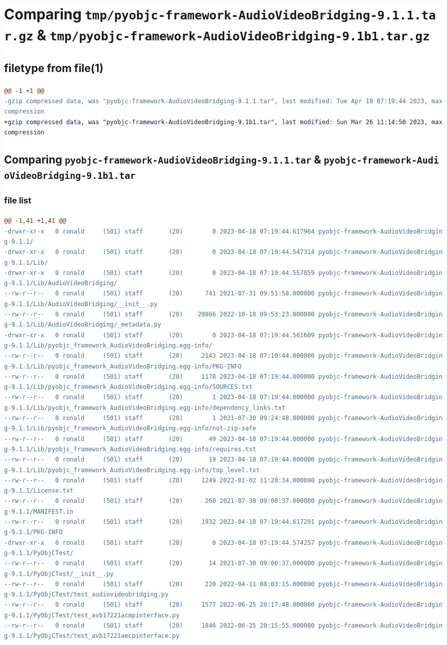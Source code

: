 # Comparing `tmp/pyobjc-framework-AudioVideoBridging-9.1.1.tar.gz` & `tmp/pyobjc-framework-AudioVideoBridging-9.1b1.tar.gz`

## filetype from file(1)

```diff
@@ -1 +1 @@
-gzip compressed data, was "pyobjc-framework-AudioVideoBridging-9.1.1.tar", last modified: Tue Apr 18 07:19:44 2023, max compression
+gzip compressed data, was "pyobjc-framework-AudioVideoBridging-9.1b1.tar", last modified: Sun Mar 26 11:14:50 2023, max compression
```

## Comparing `pyobjc-framework-AudioVideoBridging-9.1.1.tar` & `pyobjc-framework-AudioVideoBridging-9.1b1.tar`

### file list

```diff
@@ -1,41 +1,41 @@
-drwxr-xr-x   0 ronald     (501) staff       (20)        0 2023-04-18 07:19:44.617964 pyobjc-framework-AudioVideoBridging-9.1.1/
-drwxr-xr-x   0 ronald     (501) staff       (20)        0 2023-04-18 07:19:44.547314 pyobjc-framework-AudioVideoBridging-9.1.1/Lib/
-drwxr-xr-x   0 ronald     (501) staff       (20)        0 2023-04-18 07:19:44.557859 pyobjc-framework-AudioVideoBridging-9.1.1/Lib/AudioVideoBridging/
--rw-r--r--   0 ronald     (501) staff       (20)      741 2021-07-31 09:51:58.000000 pyobjc-framework-AudioVideoBridging-9.1.1/Lib/AudioVideoBridging/__init__.py
--rw-r--r--   0 ronald     (501) staff       (20)    20866 2022-10-18 09:53:23.000000 pyobjc-framework-AudioVideoBridging-9.1.1/Lib/AudioVideoBridging/_metadata.py
-drwxr-xr-x   0 ronald     (501) staff       (20)        0 2023-04-18 07:19:44.561609 pyobjc-framework-AudioVideoBridging-9.1.1/Lib/pyobjc_framework_AudioVideoBridging.egg-info/
--rw-r--r--   0 ronald     (501) staff       (20)     2143 2023-04-18 07:19:44.000000 pyobjc-framework-AudioVideoBridging-9.1.1/Lib/pyobjc_framework_AudioVideoBridging.egg-info/PKG-INFO
--rw-r--r--   0 ronald     (501) staff       (20)     1178 2023-04-18 07:19:44.000000 pyobjc-framework-AudioVideoBridging-9.1.1/Lib/pyobjc_framework_AudioVideoBridging.egg-info/SOURCES.txt
--rw-r--r--   0 ronald     (501) staff       (20)        1 2023-04-18 07:19:44.000000 pyobjc-framework-AudioVideoBridging-9.1.1/Lib/pyobjc_framework_AudioVideoBridging.egg-info/dependency_links.txt
--rw-r--r--   0 ronald     (501) staff       (20)        1 2021-07-30 09:24:48.000000 pyobjc-framework-AudioVideoBridging-9.1.1/Lib/pyobjc_framework_AudioVideoBridging.egg-info/not-zip-safe
--rw-r--r--   0 ronald     (501) staff       (20)       49 2023-04-18 07:19:44.000000 pyobjc-framework-AudioVideoBridging-9.1.1/Lib/pyobjc_framework_AudioVideoBridging.egg-info/requires.txt
--rw-r--r--   0 ronald     (501) staff       (20)       19 2023-04-18 07:19:44.000000 pyobjc-framework-AudioVideoBridging-9.1.1/Lib/pyobjc_framework_AudioVideoBridging.egg-info/top_level.txt
--rw-r--r--   0 ronald     (501) staff       (20)     1249 2022-01-02 11:20:34.000000 pyobjc-framework-AudioVideoBridging-9.1.1/License.txt
--rw-r--r--   0 ronald     (501) staff       (20)      260 2021-07-30 09:00:37.000000 pyobjc-framework-AudioVideoBridging-9.1.1/MANIFEST.in
--rw-r--r--   0 ronald     (501) staff       (20)     1932 2023-04-18 07:19:44.617291 pyobjc-framework-AudioVideoBridging-9.1.1/PKG-INFO
-drwxr-xr-x   0 ronald     (501) staff       (20)        0 2023-04-18 07:19:44.574257 pyobjc-framework-AudioVideoBridging-9.1.1/PyObjCTest/
--rw-r--r--   0 ronald     (501) staff       (20)       14 2021-07-30 09:00:37.000000 pyobjc-framework-AudioVideoBridging-9.1.1/PyObjCTest/__init__.py
--rw-r--r--   0 ronald     (501) staff       (20)      220 2022-04-11 08:03:15.000000 pyobjc-framework-AudioVideoBridging-9.1.1/PyObjCTest/test_audiovideobridging.py
--rw-r--r--   0 ronald     (501) staff       (20)     1577 2022-06-25 20:17:48.000000 pyobjc-framework-AudioVideoBridging-9.1.1/PyObjCTest/test_avb17221acmpinterface.py
--rw-r--r--   0 ronald     (501) staff       (20)     1846 2022-06-25 20:15:55.000000 pyobjc-framework-AudioVideoBridging-9.1.1/PyObjCTest/test_avb17221aecpinterface.py
```